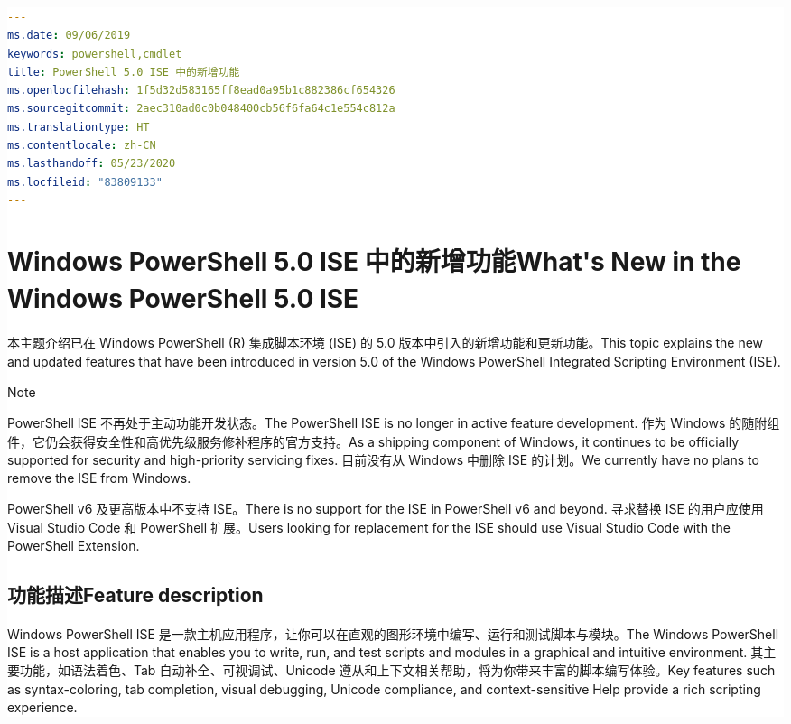 ```yaml
---
ms.date: 09/06/2019
keywords: powershell,cmdlet
title: PowerShell 5.0 ISE 中的新增功能
ms.openlocfilehash: 1f5d32d583165ff8ead0a95b1c882386cf654326
ms.sourcegitcommit: 2aec310ad0c0b048400cb56f6fa64c1e554c812a
ms.translationtype: HT
ms.contentlocale: zh-CN
ms.lasthandoff: 05/23/2020
ms.locfileid: "83809133"
---
```

# <a name="whats-new-in-the-windows-powershell-50-ise"></a><span data-ttu-id="e4c1a-103">Windows PowerShell 5.0 ISE 中的新增功能</span><span class="sxs-lookup"><span data-stu-id="e4c1a-103">What's New in the Windows PowerShell 5.0 ISE</span></span>

<span data-ttu-id="e4c1a-104">本主题介绍已在 Windows PowerShell (R) 集成脚本环境 (ISE) 的 5.0 版本中引入的新增功能和更新功能。</span><span class="sxs-lookup"><span data-stu-id="e4c1a-104">This topic explains the new and updated features that have been introduced in version 5.0 of the Windows PowerShell Integrated Scripting Environment (ISE).</span></span>

> [!NOTE]
> <span data-ttu-id="e4c1a-105">PowerShell ISE 不再处于主动功能开发状态。</span><span class="sxs-lookup"><span data-stu-id="e4c1a-105">The PowerShell ISE is no longer in active feature development.</span></span> <span data-ttu-id="e4c1a-106">作为 Windows 的随附组件，它仍会获得安全性和高优先级服务修补程序的官方支持。</span><span class="sxs-lookup"><span data-stu-id="e4c1a-106">As a shipping component of Windows, it continues to be officially supported for security and high-priority servicing fixes.</span></span>
> <span data-ttu-id="e4c1a-107">目前没有从 Windows 中删除 ISE 的计划。</span><span class="sxs-lookup"><span data-stu-id="e4c1a-107">We currently have no plans to remove the ISE from Windows.</span></span>
>
> <span data-ttu-id="e4c1a-108">PowerShell v6 及更高版本中不支持 ISE。</span><span class="sxs-lookup"><span data-stu-id="e4c1a-108">There is no support for the ISE in PowerShell v6 and beyond.</span></span> <span data-ttu-id="e4c1a-109">寻求替换 ISE 的用户应使用 [Visual Studio Code](https://code.visualstudio.com/) 和 [PowerShell 扩展](https://marketplace.visualstudio.com/items?itemName=ms-vscode.PowerShell)。</span><span class="sxs-lookup"><span data-stu-id="e4c1a-109">Users looking for replacement for the ISE should use [Visual Studio Code](https://code.visualstudio.com/) with the [PowerShell Extension](https://marketplace.visualstudio.com/items?itemName=ms-vscode.PowerShell).</span></span>

## <a name="feature-description"></a><span data-ttu-id="e4c1a-110">功能描述</span><span class="sxs-lookup"><span data-stu-id="e4c1a-110">Feature description</span></span>

<span data-ttu-id="e4c1a-111">Windows PowerShell ISE 是一款主机应用程序，让你可以在直观的图形环境中编写、运行和测试脚本与模块。</span><span class="sxs-lookup"><span data-stu-id="e4c1a-111">The Windows PowerShell ISE is a host application that enables you to write, run, and test scripts and modules in a graphical and intuitive environment.</span></span> <span data-ttu-id="e4c1a-112">其主要功能，如语法着色、Tab 自动补全、可视调试、Unicode 遵从和上下文相关帮助，将为你带来丰富的脚本编写体验。</span><span class="sxs-lookup"><span data-stu-id="e4c1a-112">Key features such as syntax-coloring, tab completion, visual debugging, Unicode compliance, and context-sensitive Help provide a rich scripting experience.</span></span>

